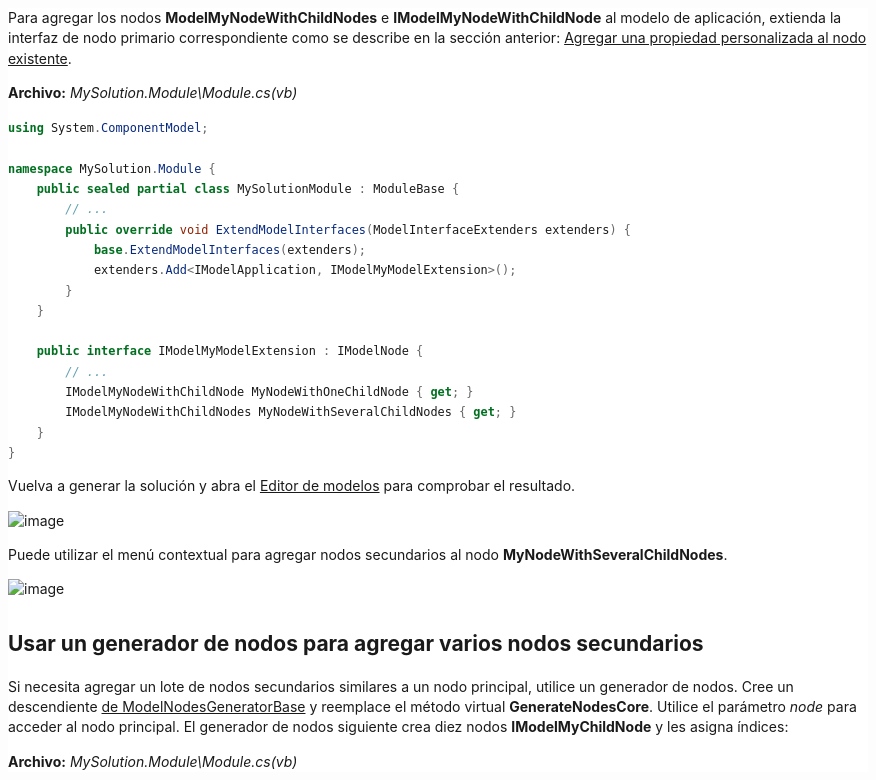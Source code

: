 Para agregar los nodos  **ModelMyNodeWithChildNodes**  e  **IModelMyNodeWithChildNode**  al modelo de aplicación, extienda la interfaz de nodo primario correspondiente como se describe en la sección anterior:  [Agregar una propiedad personalizada al nodo existente](https://docs.devexpress.com/eXpressAppFramework/404125/ui-construction/application-model-ui-settings-storage/modify-application-model/add-nodes-and-node-properties-to-app-model#add-a-custom-property-to-an-existing-node).

**Archivo:**  _MySolution.Module\Module.cs(vb)_



```csharp
using System.ComponentModel;

namespace MySolution.Module {
    public sealed partial class MySolutionModule : ModuleBase {    
        // ...
        public override void ExtendModelInterfaces(ModelInterfaceExtenders extenders) {
            base.ExtendModelInterfaces(extenders);
            extenders.Add<IModelApplication, IModelMyModelExtension>();
        }
    }

    public interface IModelMyModelExtension : IModelNode {
        // ...
        IModelMyNodeWithChildNode MyNodeWithOneChildNode { get; }
        IModelMyNodeWithChildNodes MyNodeWithSeveralChildNodes { get; }
    }
}

```

Vuelva a generar la solución y abra el  [Editor de modelos](https://docs.devexpress.com/eXpressAppFramework/112582/ui-construction/application-model-ui-settings-storage/model-editor)  para comprobar el resultado.

![image](https://github.com/lianhdez95/XAF-User-Interface-and-Behavior-Customization/assets/126447472/33a555c1-829f-4bfe-9814-655a529c5fc9)

Puede utilizar el menú contextual para agregar nodos secundarios al nodo  **MyNodeWithSeveralChildNodes**.

![image](https://github.com/lianhdez95/XAF-User-Interface-and-Behavior-Customization/assets/126447472/35b13694-b6c7-4428-a0c8-a6a64e514f3b)

## Usar un generador de nodos para agregar varios nodos secundarios

Si necesita agregar un lote de nodos secundarios similares a un nodo principal, utilice un generador de nodos. Cree un descendiente  [de ModelNodesGeneratorBase](https://docs.devexpress.com/eXpressAppFramework/DevExpress.ExpressApp.Model.ModelNodesGeneratorBase)  y reemplace el método virtual  **GenerateNodesCore**. Utilice el parámetro  _node_  para acceder al nodo principal. El generador de nodos siguiente crea diez nodos  **IModelMyChildNode**  y les asigna índices:

**Archivo:**  _MySolution.Module\Module.cs(vb)_


